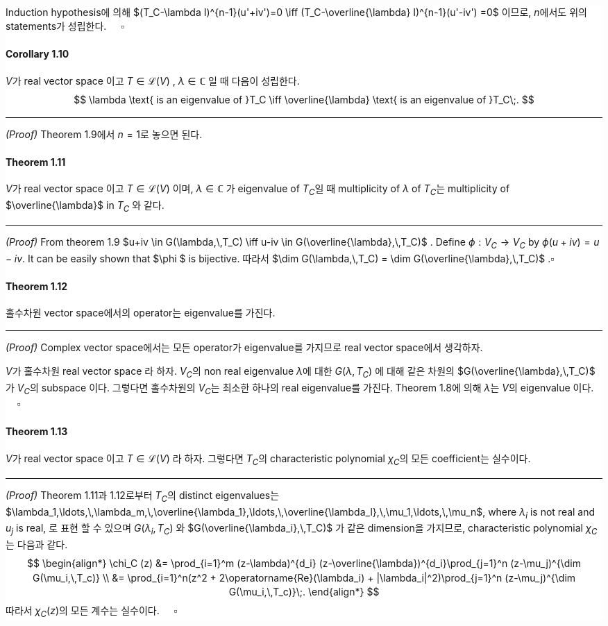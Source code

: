 Induction hypothesis에 의해 $(T_C-\lambda I)^{n-1}(u'+iv')=0 \iff (T_C-\overline{\lambda} I)^{n-1}(u'-iv') =0$ 이므로, $n$에서도 위의 statements가 성립한다. $\quad\square$



#### Corollary 1.10

$V$가 real vector space 이고 $T\in \mathcal{L}(V)$ , $\lambda \in \mathbb{C}$ 일 때 다음이 성립한다.
$$
\lambda \text{ is an eigenvalue of }T_C \iff \overline{\lambda} \text{ is an eigenvalue of }T_C\;.
$$

---

*(Proof)* Theorem 1.9에서 $n=1$로 놓으면 된다.



#### Theorem 1.11

$V$가 real vector space 이고 $T\in \mathcal{L}(V)$  이며,  $\lambda \in\mathbb{C}$ 가 eigenvalue of $T_C$일 때 multiplicity of $\lambda$ of $T_C$는 multiplicity of $\overline{\lambda}$ in $T_C$ 와 같다.

----

*(Proof)* From theorem 1.9 $u+iv \in G(\lambda,\,T_C) \iff u-iv \in G(\overline{\lambda},\,T_C)$ . Define $\phi :V_C \to V_C$ by $\phi (u+iv) = u-iv$. It can be easily shown that $\phi $ is bijective. 따라서 $\dim G(\lambda,\,T_C) = \dim G(\overline{\lambda},\,T_C)$ .$\square$





#### Theorem 1.12

홀수차원 vector space에서의 operator는 eigenvalue를 가진다.

---

*(Proof)* Complex vector space에서는 모든 operator가 eigenvalue를 가지므로 real vector space에서 생각하자. 

$V$가 홀수차원 real vector space 라 하자. $V_C$의 non real eigenvalue $\lambda$에 대한 $G(\lambda,\,T_C)$ 에 대해 같은 차원의 $G(\overline{\lambda},\,T_C)$ 가 $V_C$의 subspace 이다. 그렇다면 홀수차원의 $V_C$는 최소한 하나의 real eigenvalue를 가진다. Theorem 1.8에 의해 $\lambda$는 $V$의 eigenvalue 이다. $\quad\square$



#### Theorem 1.13

$V$가 real vector space 이고 $T\in \mathcal{L}(V)$ 라 하자. 그렇다면 $T_C$의 characteristic polynomial $\chi_C$의 모든 coefficient는 실수이다.

---

*(Proof)* Theorem 1.11과 1.12로부터 $T_C$의 distinct eigenvalues는 $\lambda_1,\ldots,\,\lambda_m,\,\overline{\lambda_1},\ldots,\,\overline{\lambda_l},\,\mu_1,\ldots,\,\mu_n$, where $\lambda_i$ is not real and $u_j$ is real, 로 표현 할 수 있으며 $G(\lambda_i,\,T_C)$ 와 $G(\overline{\lambda_i},\,T_C)$ 가 같은 dimension을 가지므로, characteristic polynomial $\chi_C$는 다음과 같다.
$$
\begin{align*}
\chi_C (z) &= \prod_{i=1}^m (z-\lambda)^{d_i} (z-\overline{\lambda})^{d_i}\prod_{j=1}^n (z-\mu_j)^{\dim G(\mu_i,\,T_c)} \\
&= \prod_{i=1}^n(z^2 + 2\operatorname{Re}(\lambda_i) + |\lambda_i|^2)\prod_{j=1}^n (z-\mu_j)^{\dim G(\mu_i,\,T_c)}\;.
\end{align*}
$$
따라서 $\chi_C(z)$의 모든 계수는 실수이다. $\quad\square$
